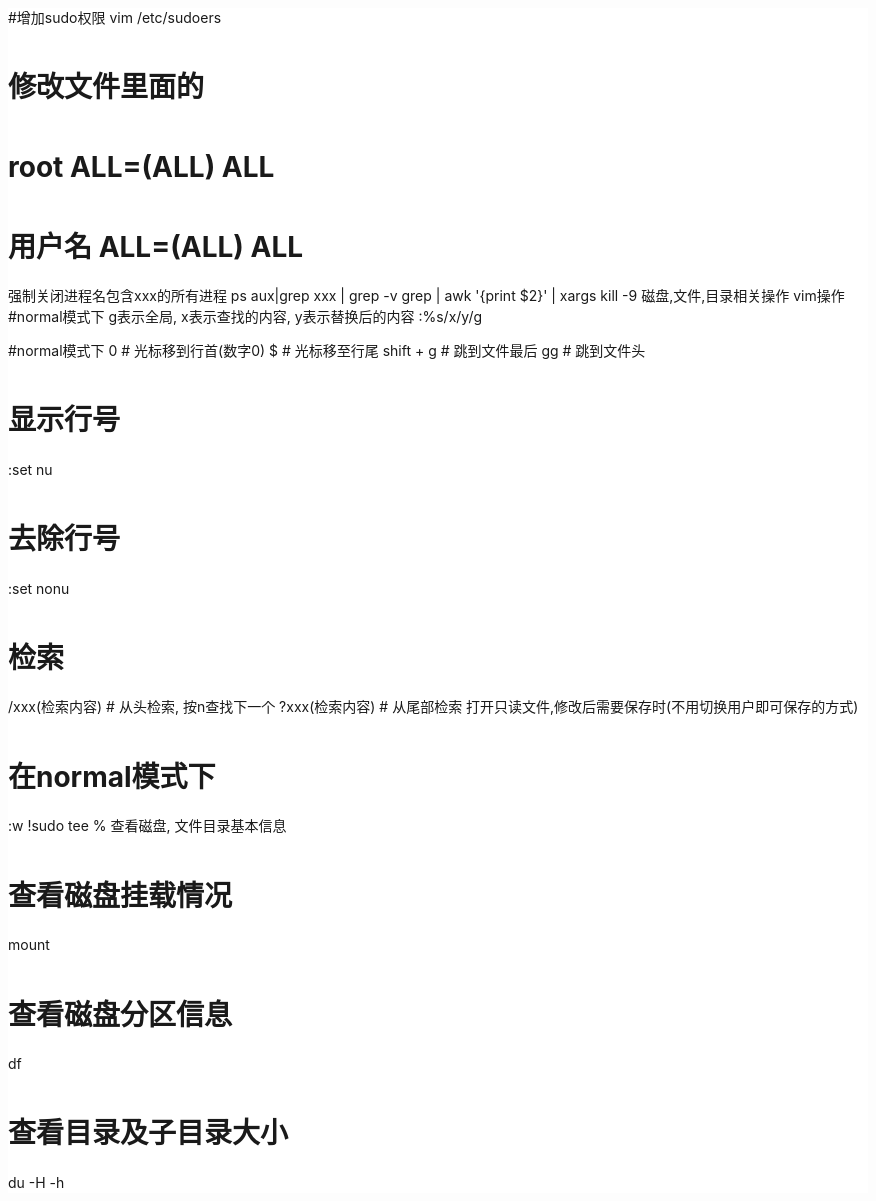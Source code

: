 #增加sudo权限
vim /etc/sudoers
# 修改文件里面的
# root    ALL=(ALL)       ALL
# 用户名 ALL=(ALL)       ALL
强制关闭进程名包含xxx的所有进程
ps aux|grep xxx | grep -v grep | awk '{print $2}' | xargs kill -9
磁盘,文件,目录相关操作
vim操作
#normal模式下 g表示全局, x表示查找的内容, y表示替换后的内容
:%s/x/y/g

#normal模式下
0  # 光标移到行首(数字0)
$  # 光标移至行尾
shift + g # 跳到文件最后
gg # 跳到文件头

# 显示行号
:set nu

# 去除行号
:set nonu

# 检索
/xxx(检索内容)  # 从头检索, 按n查找下一个
?xxx(检索内容)  # 从尾部检索
打开只读文件,修改后需要保存时(不用切换用户即可保存的方式)
# 在normal模式下
:w !sudo tee %
查看磁盘, 文件目录基本信息
# 查看磁盘挂载情况
mount

# 查看磁盘分区信息
df

# 查看目录及子目录大小
du -H -h
